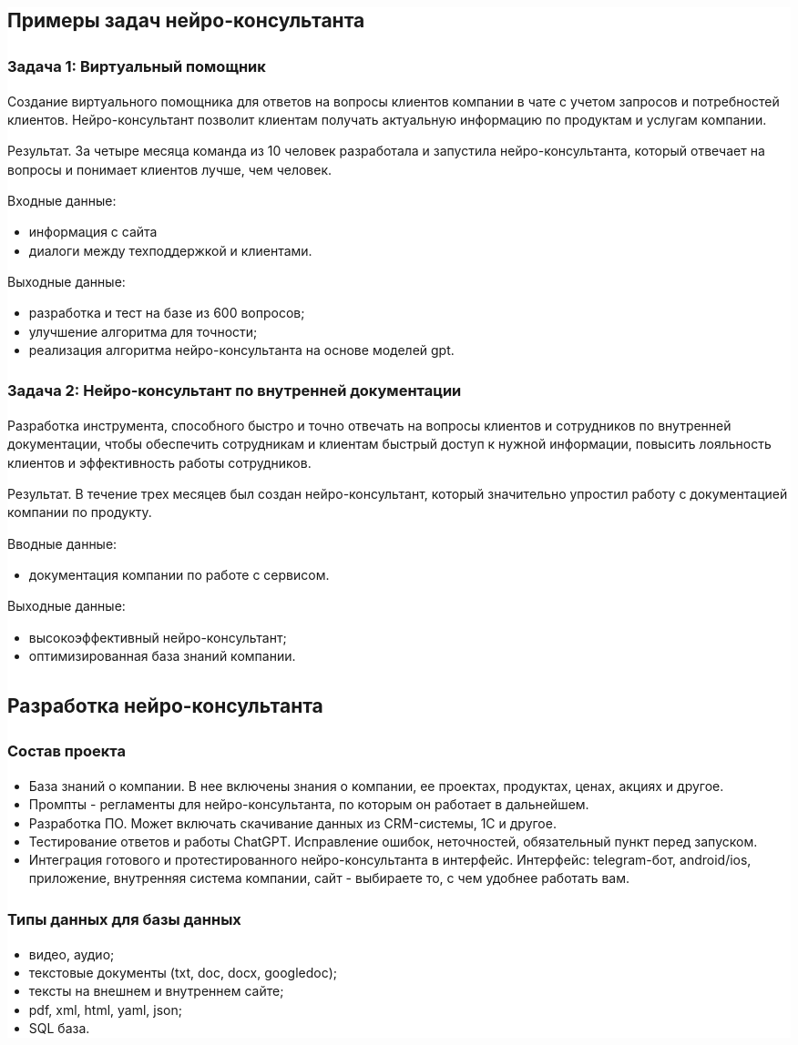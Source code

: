 ## Примеры задач нейро-консультанта

### Задача 1: Виртуальный помощник

Создание виртуального помощника для ответов на вопросы клиентов компании в чате с учетом запросов и потребностей клиентов. Нейро-консультант позволит клиентам получать актуальную информацию по продуктам и услугам компании. 

Результат. За четыре месяца команда из 10 человек разработала и запустила нейро-консультанта, который отвечает на вопросы и понимает клиентов лучше, чем человек. 

Входные данные: 
- информация с сайта 
- диалоги между техподдержкой и клиентами. 

Выходные данные: 
- разработка и тест на базе из 600 вопросов; 
- улучшение алгоритма для точности; 
- реализация алгоритма нейро-консультанта на основе моделей gpt. 

### Задача 2: Нейро-консультант по внутренней документации

Разработка инструмента, способного быстро и точно отвечать на вопросы клиентов и сотрудников по внутренней документации, чтобы обеспечить сотрудникам и клиентам быстрый доступ к нужной информации, повысить лояльность клиентов и эффективность работы сотрудников. 

Результат. В течение трех месяцев был создан нейро-консультант, который значительно упростил работу с документацией компании по продукту. 

Вводные данные: 
- документация компании по работе с сервисом. 

Выходные данные: 
- высокоэффективный нейро-консультант; 
- оптимизированная база знаний компании. 

## Разработка нейро-консультанта

### Состав проекта

- База знаний о компании. В нее включены знания о компании, ее проектах, продуктах, ценах, акциях и другое. 
- Промпты - регламенты для нейро-консультанта, по которым он работает в дальнейшем. 
- Разработка ПО. Может включать скачивание данных из CRM-системы, 1С и другое. 
- Тестирование ответов и работы ChatGPT. Исправление ошибок, неточностей, обязательный пункт перед запуском. 
- Интеграция готового и протестированного нейро-консультанта в интерфейс. Интерфейс: telegram-бот, android/ios, приложение, внутренняя система компании, сайт - выбираете то, с чем удобнее работать вам. 

### Типы данных для базы данных

- видео, аудио; 
- текстовые документы (txt, doc, docx, googledoc); 
- тексты на внешнем и внутреннем сайте; 
- pdf, xml, html, yaml, json; 
- SQL база. 
